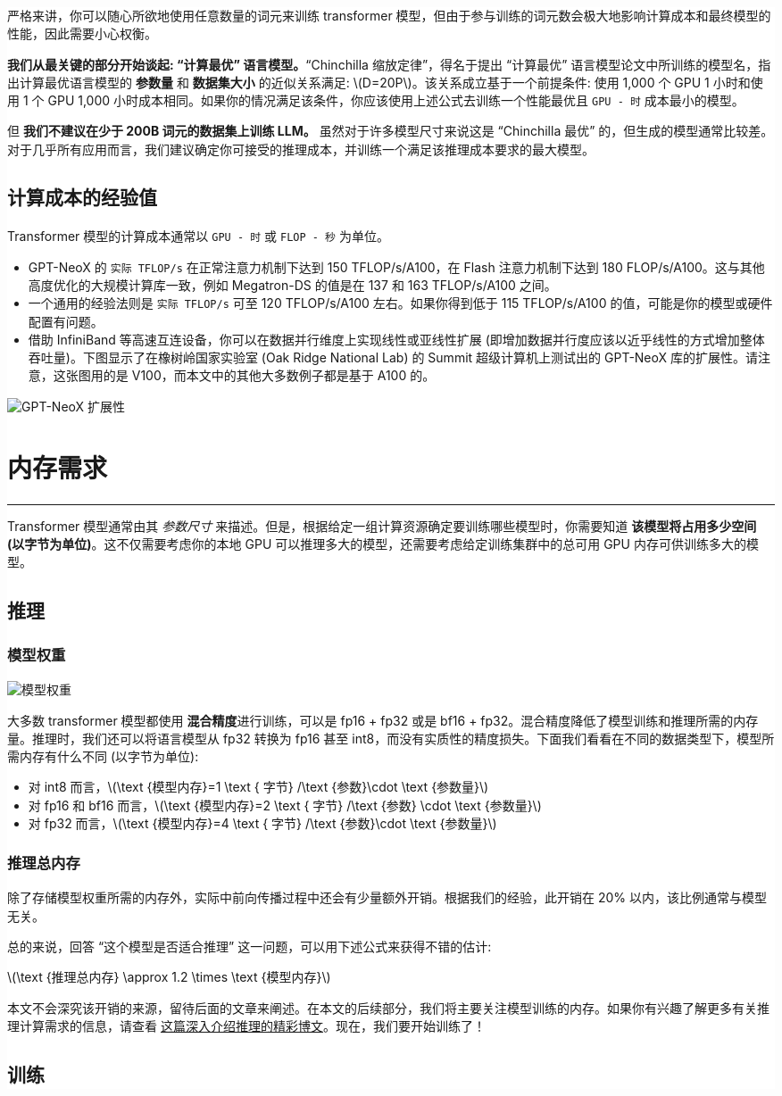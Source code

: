 严格来讲，你可以随心所欲地使用任意数量的词元来训练 transformer 模型，但由于参与训练的词元数会极大地影响计算成本和最终模型的性能，因此需要小心权衡。

**我们从最关键的部分开始谈起: “计算最优” 语言模型。**“Chinchilla 缩放定律”，得名于提出 “计算最优” 语言模型论文中所训练的模型名，指出计算最优语言模型的 **参数量** 和 **数据集大小** 的近似关系满足: \\(D=20P\\)。该关系成立基于一个前提条件: 使用 1,000 个 GPU 1 小时和使用 1 个 GPU 1,000 小时成本相同。如果你的情况满足该条件，你应该使用上述公式去训练一个性能最优且 `GPU - 时` 成本最小的模型。

但 **我们不建议在少于 200B 词元的数据集上训练 LLM。** 虽然对于许多模型尺寸来说这是 “Chinchilla 最优” 的，但生成的模型通常比较差。对于几乎所有应用而言，我们建议确定你可接受的推理成本，并训练一个满足该推理成本要求的最大模型。

计算成本的经验值
--------

Transformer 模型的计算成本通常以 `GPU - 时` 或 `FLOP - 秒` 为单位。

*   GPT-NeoX 的 `实际 TFLOP/s` 在正常注意力机制下达到 150 TFLOP/s/A100，在 Flash 注意力机制下达到 180 FLOP/s/A100。这与其他高度优化的大规模计算库一致，例如 Megatron-DS 的值是在 137 和 163 TFLOP/s/A100 之间。
*   一个通用的经验法则是 `实际 TFLOP/s` 可至 120 TFLOP/s/A100 左右。如果你得到低于 115 TFLOP/s/A100 的值，可能是你的模型或硬件配置有问题。
*   借助 InfiniBand 等高速互连设备，你可以在数据并行维度上实现线性或亚线性扩展 (即增加数据并行度应该以近乎线性的方式增加整体吞吐量)。下图显示了在橡树岭国家实验室 (Oak Ridge National Lab) 的 Summit 超级计算机上测试出的 GPT-NeoX 库的扩展性。请注意，这张图用的是 V100，而本文中的其他大多数例子都是基于 A100 的。

![GPT-NeoX 扩展性](https://devrel.andfun.cn/devrel/posts/2023/05/19/x3vpFM.jpg)

内存需求
====

* * *

Transformer 模型通常由其 _参数尺寸_ 来描述。但是，根据给定一组计算资源确定要训练哪些模型时，你需要知道 **该模型将占用多少空间 (以字节为单位)**。这不仅需要考虑你的本地 GPU 可以推理多大的模型，还需要考虑给定训练集群中的总可用 GPU 内存可供训练多大的模型。

推理
--

### 模型权重

![模型权重](https://devrel.andfun.cn/devrel/posts/2023/05/19/JJ5zX8.jpg)

大多数 transformer 模型都使用 **混合精度**进行训练，可以是 fp16 + fp32 或是 bf16 + fp32。混合精度降低了模型训练和推理所需的内存量。推理时，我们还可以将语言模型从 fp32 转换为 fp16 甚至 int8，而没有实质性的精度损失。下面我们看看在不同的数据类型下，模型所需内存有什么不同 (以字节为单位):

*   对 int8 而言，\\(\\text {模型内存}=1 \\text { 字节} /\\text {参数}\\cdot \\text {参数量}\\)
*   对 fp16 和 bf16 而言，\\(\\text {模型内存}=2 \\text { 字节} /\\text {参数} \\cdot \\text {参数量}\\)
*   对 fp32 而言，\\(\\text {模型内存}=4 \\text { 字节} /\\text {参数}\\cdot \\text {参数量}\\)

### 推理总内存

除了存储模型权重所需的内存外，实际中前向传播过程中还会有少量额外开销。根据我们的经验，此开销在 20% 以内，该比例通常与模型无关。

总的来说，回答 “这个模型是否适合推理” 这一问题，可以用下述公式来获得不错的估计:

\\(\\text {推理总内存} \\approx 1.2 \\times \\text {模型内存}\\)

本文不会深究该开销的来源，留待后面的文章来阐述。在本文的后续部分，我们将主要关注模型训练的内存。如果你有兴趣了解更多有关推理计算需求的信息，请查看 [这篇深入介绍推理的精彩博文](https://kipp.ly/blog/transformer-inference-arithmetic/)。现在，我们要开始训练了！

训练
--
